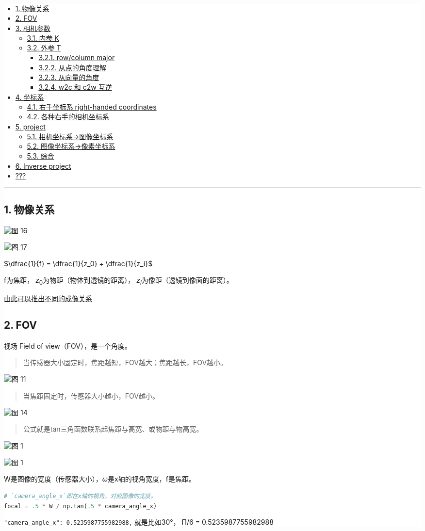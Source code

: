 - [1. 物像关系](#1-物像关系)
- [2. FOV](#2-fov)
- [3. 相机参数](#3-相机参数)
  - [3.1. 内参 K](#31-内参-k)
  - [3.2. 外参 T](#32-外参-t)
    - [3.2.1. row/column major](#321-rowcolumn-major)
    - [3.2.2. 从点的角度理解](#322-从点的角度理解)
    - [3.2.3. 从向量的角度](#323-从向量的角度)
    - [3.2.4. w2c 和 c2w 互逆](#324-w2c-和-c2w-互逆)
- [4. 坐标系](#4-坐标系)
  - [4.1. 右手坐标系 right-handed coordinates](#41-右手坐标系-right-handed-coordinates)
  - [4.2. 各种右手的相机坐标系](#42-各种右手的相机坐标系)
- [5. project](#5-project)
  - [5.1. 相机坐标系-\>图像坐标系](#51-相机坐标系-图像坐标系)
  - [5.2. 图像坐标系-\>像素坐标系](#52-图像坐标系-像素坐标系)
  - [5.3. 综合](#53-综合)
- [6. Inverse project](#6-inverse-project)
- [???](#)

---
## 1. 物像关系

![图 16](../../images/b3907e4ae3b5cf7e2ad5b2f5a29ad448f277b5479e20c1b95cd299c2ce656126.png)  

![图 17](../../images/df934186093fafd9f9590af9a0e32b5c441cceda3cedc23f6ab242324051a987.png)  


$\dfrac{1}{f} = \dfrac{1}{z_0} + \dfrac{1}{z_i}$

f为焦距， $z_0$为物距（物体到透镜的距离）， $z_i$为像距（透镜到像面的距离）。


[由此可以推出不同的成像关系](https://www.zhihu.com/question/38929736/answer/2327108553)

## 2. FOV
视场 Field of view（FOV），是一个角度。

> 当传感器大小固定时，焦距越短，FOV越大；焦距越长，FOV越小。

![图 11](../../images/ee747b21ed49adc9a8a76c96dfca5e6906b09dfed5bb16818d20f47af7f91a6d.png)

> 当焦距固定时，传感器大小越小，FOV越小。

![图 14](../../images/cb9e61b95bb327af9712617afd7ac0de986308aeb7bc522376dddd29d8235b98.png)  


> 公式就是tan三角函数联系起焦距与高宽、或物距与物高宽。

![图 1](../../images/42233c45b2aac9127c39b30870163a7a6cf81a6e7bb3da56bc8c1d73973a5155.png)  


![图 1](../../images/2db836f5a66a8f1a2111baafb5742a7a286a6c8225ec8e6db47c299d391556fc.png)  

W是图像的宽度（传感器大小），$\omega$是x轴的视角宽度，f是焦距。
```python
# `camera_angle_x`即在x轴的视角，对应图像的宽度。
focal = .5 * W / np.tan(.5 * camera_angle_x)
```
`"camera_angle_x": 0.5235987755982988,` 就是比如30°， Π/6 = 0.5235987755982988
